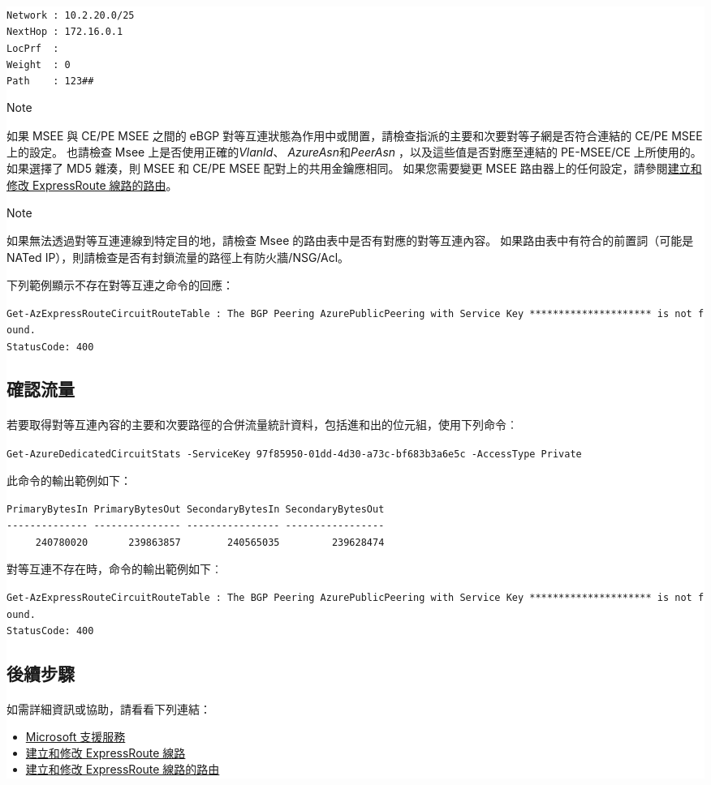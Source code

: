     Network : 10.2.20.0/25
    NextHop : 172.16.0.1
    LocPrf  : 
    Weight  : 0
    Path    : 123##


> [!NOTE]
> 如果 MSEE 與 CE/PE MSEE 之間的 eBGP 對等互連狀態為作用中或閒置，請檢查指派的主要和次要對等子網是否符合連結的 CE/PE MSEE 上的設定。 也請檢查 Msee 上是否使用正確的*VlanId*、 *AzureAsn*和*PeerAsn* ，以及這些值是否對應至連結的 PE-MSEE/CE 上所使用的。 如果選擇了 MD5 雜湊，則 MSEE 和 CE/PE MSEE 配對上的共用金鑰應相同。 如果您需要變更 MSEE 路由器上的任何設定，請參閱[建立和修改 ExpressRoute 線路的路由][CreatePeering]。
>


> [!NOTE]
> 如果無法透過對等互連連線到特定目的地，請檢查 Msee 的路由表中是否有對應的對等互連內容。 如果路由表中有符合的前置詞（可能是 NATed IP），則請檢查是否有封鎖流量的路徑上有防火牆/NSG/Acl。
>


下列範例顯示不存在對等互連之命令的回應：

    Get-AzExpressRouteCircuitRouteTable : The BGP Peering AzurePublicPeering with Service Key ********************* is not found.
    StatusCode: 400

## <a name="confirm-the-traffic-flow"></a>確認流量
若要取得對等互連內容的主要和次要路徑的合併流量統計資料，包括進和出的位元組，使用下列命令︰

    Get-AzureDedicatedCircuitStats -ServiceKey 97f85950-01dd-4d30-a73c-bf683b3a6e5c -AccessType Private

此命令的輸出範例如下：

    PrimaryBytesIn PrimaryBytesOut SecondaryBytesIn SecondaryBytesOut
    -------------- --------------- ---------------- -----------------
         240780020       239863857        240565035         239628474

對等互連不存在時，命令的輸出範例如下︰

    Get-AzExpressRouteCircuitRouteTable : The BGP Peering AzurePublicPeering with Service Key ********************* is not found.
    StatusCode: 400

## <a name="next-steps"></a>後續步驟
如需詳細資訊或協助，請看看下列連結：

- [Microsoft 支援服務][Support]
- [建立和修改 ExpressRoute 線路][CreateCircuit]
- [建立和修改 ExpressRoute 線路的路由][CreatePeering]


[1]: ./media/expressroute-troubleshooting-expressroute-overview/expressroute-logical-diagram.png "邏輯 Express 路由連線"
[2]: ./media/expressroute-troubleshooting-expressroute-overview/portal-all-resources.png "所有資源圖示"
[3]: ./media/expressroute-troubleshooting-expressroute-overview/portal-overview.png "概觀圖示"
[4]: ./media/expressroute-troubleshooting-expressroute-overview/portal-circuit-status.png "ExpressRoute 基本資料螢幕擷取畫面範例"
[5]: ./media/expressroute-troubleshooting-expressroute-overview/portal-private-peering.png "ExpressRoute 基本資料螢幕擷取畫面範例"


[Support]: https://portal.azure.com/?#blade/Microsoft_Azure_Support/HelpAndSupportBlade
[CreateCircuit]: https://docs.microsoft.com/azure/expressroute/expressroute-howto-circuit-portal-resource-manager 
[CreatePeering]: https://docs.microsoft.com/azure/expressroute/expressroute-howto-routing-portal-resource-manager
[ARP]: https://docs.microsoft.com/azure/expressroute/expressroute-troubleshooting-arp-resource-manager
[HA]: https://docs.microsoft.com/azure/expressroute/designing-for-high-availability-with-expressroute
[DR-Pvt]: https://docs.microsoft.com/azure/expressroute/designing-for-disaster-recovery-with-expressroute-privatepeering





